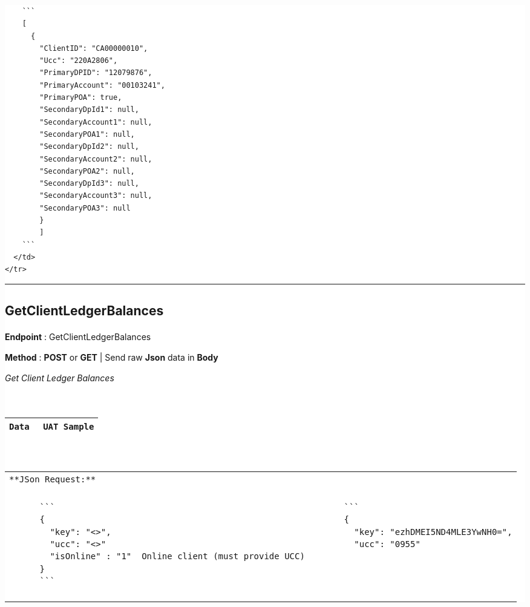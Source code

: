         ```
        [
          {
            "ClientID": "CA00000010",
            "Ucc": "220A2806",
            "PrimaryDPID": "12079876",
            "PrimaryAccount": "00103241",
            "PrimaryPOA": true,
            "SecondaryDpId1": null,
            "SecondaryAccount1": null,
            "SecondaryPOA1": null,
            "SecondaryDpId2": null,
            "SecondaryAccount2": null,
            "SecondaryPOA2": null,
            "SecondaryDpId3": null,
            "SecondaryAccount3": null,
            "SecondaryPOA3": null
            }
            ]
        ```
      </td>
    </tr>
  </tbody>
</table>
</pre>



___


## GetClientLedgerBalances ##

**Endpoint** : GetClientLedgerBalances

**Method** : **POST** or **GET**   |  Send raw **Json** data in **Body**

*Get Client Ledger Balances*

<pre language="html">
<table style={{"width":"100%"}}>
  <thead style={{"height":"25px","padding":"10px"}}>
    <tr>
      <th>Data </th>
      <th>UAT Sample</th>
     </tr>
  </thead>

  <tbody>
    <tr>
      <td colspan="2">**JSon Request:**</td>
    </tr>
    <tr>
    <td>
      ```
      {
        "key": "<<RestAPI Key>>",
        "ucc": "<<UCC>>"
        "isOnline" : "1"  Online client (must provide UCC)
      }
      ```
    </td>
      <td>
      ```
      {
        "key": "ezhDMEI5ND4MLE3YwNH0=",
        "ucc": "0955"